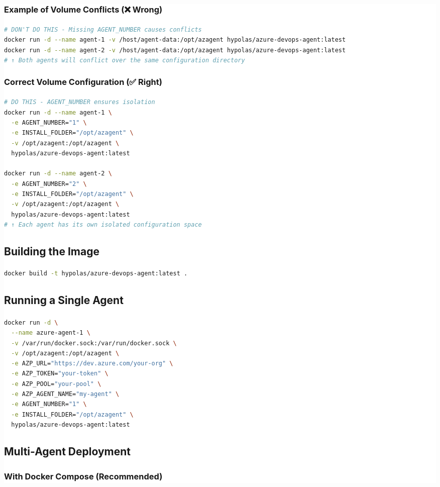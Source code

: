 ### Example of Volume Conflicts (❌ Wrong)
```bash
# DON'T DO THIS - Missing AGENT_NUMBER causes conflicts
docker run -d --name agent-1 -v /host/agent-data:/opt/azagent hypolas/azure-devops-agent:latest
docker run -d --name agent-2 -v /host/agent-data:/opt/azagent hypolas/azure-devops-agent:latest
# ↑ Both agents will conflict over the same configuration directory
```

### Correct Volume Configuration (✅ Right)
```bash
# DO THIS - AGENT_NUMBER ensures isolation
docker run -d --name agent-1 \
  -e AGENT_NUMBER="1" \
  -e INSTALL_FOLDER="/opt/azagent" \
  -v /opt/azagent:/opt/azagent \
  hypolas/azure-devops-agent:latest

docker run -d --name agent-2 \
  -e AGENT_NUMBER="2" \
  -e INSTALL_FOLDER="/opt/azagent" \
  -v /opt/azagent:/opt/azagent \
  hypolas/azure-devops-agent:latest
# ↑ Each agent has its own isolated configuration space
```

## Building the Image

```bash
docker build -t hypolas/azure-devops-agent:latest .
```

## Running a Single Agent

```bash
docker run -d \
  --name azure-agent-1 \
  -v /var/run/docker.sock:/var/run/docker.sock \
  -v /opt/azagent:/opt/azagent \
  -e AZP_URL="https://dev.azure.com/your-org" \
  -e AZP_TOKEN="your-token" \
  -e AZP_POOL="your-pool" \
  -e AZP_AGENT_NAME="my-agent" \
  -e AGENT_NUMBER="1" \
  -e INSTALL_FOLDER="/opt/azagent" \
  hypolas/azure-devops-agent:latest
```

## Multi-Agent Deployment

### With Docker Compose (Recommended)
